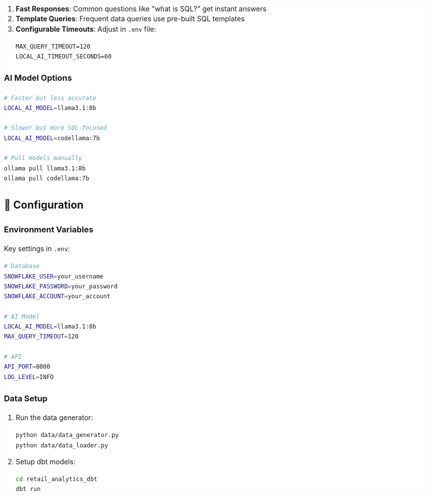 1. **Fast Responses**: Common questions like "what is SQL?" get instant answers
2. **Template Queries**: Frequent data queries use pre-built SQL templates
3. **Configurable Timeouts**: Adjust in `.env` file:
   ```
   MAX_QUERY_TIMEOUT=120
   LOCAL_AI_TIMEOUT_SECONDS=60
   ```

### AI Model Options
```bash
# Faster but less accurate
LOCAL_AI_MODEL=llama3.1:8b

# Slower but more SQL-focused
LOCAL_AI_MODEL=codellama:7b

# Pull models manually
ollama pull llama3.1:8b
ollama pull codellama:7b
```

## 🔧 Configuration

### Environment Variables
Key settings in `.env`:

```bash
# Database
SNOWFLAKE_USER=your_username
SNOWFLAKE_PASSWORD=your_password
SNOWFLAKE_ACCOUNT=your_account

# AI Model
LOCAL_AI_MODEL=llama3.1:8b
MAX_QUERY_TIMEOUT=120

# API
API_PORT=8000
LOG_LEVEL=INFO
```

### Data Setup
1. Run the data generator:
   ```bash
   python data/data_generator.py
   python data/data_loader.py
   ```

2. Setup dbt models:
   ```bash
   cd retail_analytics_dbt
   dbt run
   ```
